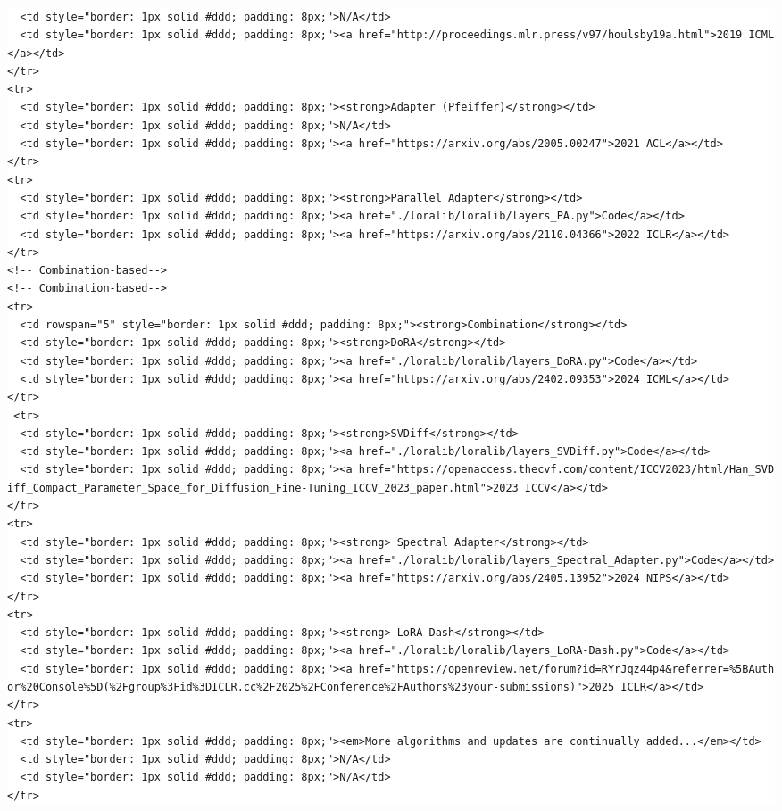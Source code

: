       <td style="border: 1px solid #ddd; padding: 8px;">N/A</td>
      <td style="border: 1px solid #ddd; padding: 8px;"><a href="http://proceedings.mlr.press/v97/houlsby19a.html">2019 ICML</a></td>
    </tr>
    <tr>
      <td style="border: 1px solid #ddd; padding: 8px;"><strong>Adapter (Pfeiffer)</strong></td>
      <td style="border: 1px solid #ddd; padding: 8px;">N/A</td>
      <td style="border: 1px solid #ddd; padding: 8px;"><a href="https://arxiv.org/abs/2005.00247">2021 ACL</a></td>
    </tr>
    <tr>
      <td style="border: 1px solid #ddd; padding: 8px;"><strong>Parallel Adapter</strong></td>
      <td style="border: 1px solid #ddd; padding: 8px;"><a href="./loralib/loralib/layers_PA.py">Code</a></td>
      <td style="border: 1px solid #ddd; padding: 8px;"><a href="https://arxiv.org/abs/2110.04366">2022 ICLR</a></td>
    </tr>
    <!-- Combination-based-->
    <!-- Combination-based-->
    <tr>
      <td rowspan="5" style="border: 1px solid #ddd; padding: 8px;"><strong>Combination</strong></td>
      <td style="border: 1px solid #ddd; padding: 8px;"><strong>DoRA</strong></td>
      <td style="border: 1px solid #ddd; padding: 8px;"><a href="./loralib/loralib/layers_DoRA.py">Code</a></td>
      <td style="border: 1px solid #ddd; padding: 8px;"><a href="https://arxiv.org/abs/2402.09353">2024 ICML</a></td>
    </tr>
     <tr>
      <td style="border: 1px solid #ddd; padding: 8px;"><strong>SVDiff</strong></td>
      <td style="border: 1px solid #ddd; padding: 8px;"><a href="./loralib/loralib/layers_SVDiff.py">Code</a></td>
      <td style="border: 1px solid #ddd; padding: 8px;"><a href="https://openaccess.thecvf.com/content/ICCV2023/html/Han_SVDiff_Compact_Parameter_Space_for_Diffusion_Fine-Tuning_ICCV_2023_paper.html">2023 ICCV</a></td>
    </tr>
    <tr>
      <td style="border: 1px solid #ddd; padding: 8px;"><strong> Spectral Adapter</strong></td>
      <td style="border: 1px solid #ddd; padding: 8px;"><a href="./loralib/loralib/layers_Spectral_Adapter.py">Code</a></td>
      <td style="border: 1px solid #ddd; padding: 8px;"><a href="https://arxiv.org/abs/2405.13952">2024 NIPS</a></td>
    </tr>
    <tr>
      <td style="border: 1px solid #ddd; padding: 8px;"><strong> LoRA-Dash</strong></td>
      <td style="border: 1px solid #ddd; padding: 8px;"><a href="./loralib/loralib/layers_LoRA-Dash.py">Code</a></td>
      <td style="border: 1px solid #ddd; padding: 8px;"><a href="https://openreview.net/forum?id=RYrJqz44p4&referrer=%5BAuthor%20Console%5D(%2Fgroup%3Fid%3DICLR.cc%2F2025%2FConference%2FAuthors%23your-submissions)">2025 ICLR</a></td>
    </tr>
    <tr>
      <td style="border: 1px solid #ddd; padding: 8px;"><em>More algorithms and updates are continually added...</em></td>
      <td style="border: 1px solid #ddd; padding: 8px;">N/A</td>
      <td style="border: 1px solid #ddd; padding: 8px;">N/A</td>
    </tr>
  </tbody>
</table>
</div>
